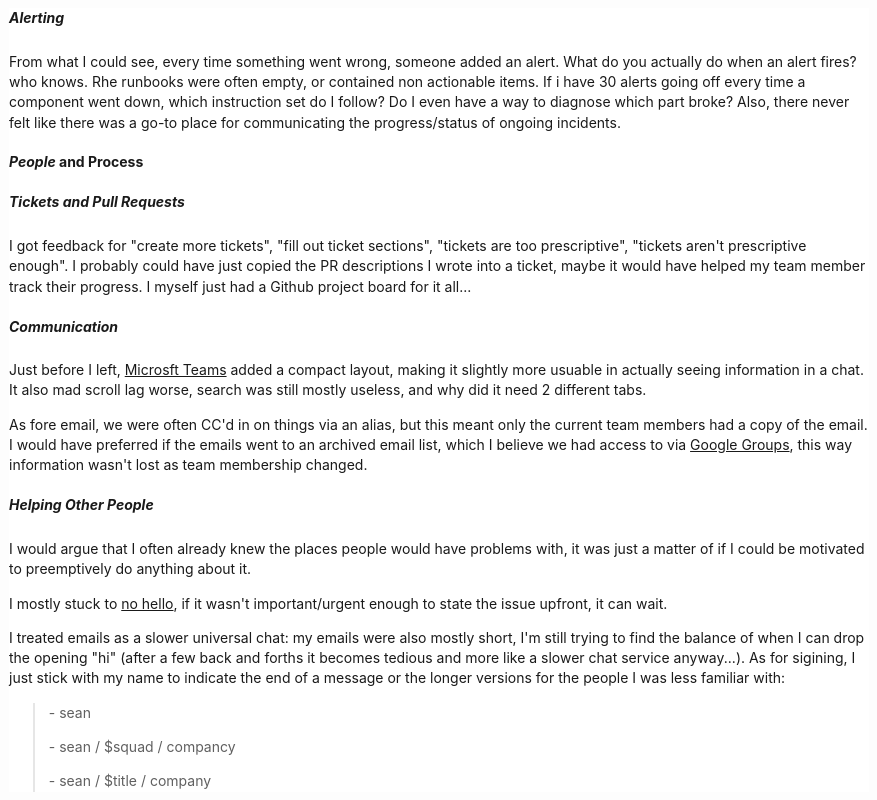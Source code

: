 ##### _Alerting_

From what I could see, every time something went wrong, someone added an alert.
What do you actually do when an alert fires? who knows.
Rhe runbooks were often empty, or contained non actionable items.
If i have 30 alerts going off every time a component went down, which instruction set do I follow?
Do I even have a way to diagnose which part broke?
Also, there never felt like there was a go-to place for communicating the progress/status of ongoing incidents.

#### _People_ and Process

##### _Tickets_ and Pull Requests

I got feedback for "create more tickets", "fill out ticket sections",
"tickets are too prescriptive", "tickets aren't prescriptive enough".
I probably could have just copied the PR descriptions I wrote into a ticket,
maybe it would have helped my team member track their progress.
I myself just had a Github project board for it all...

##### _Communication_

Just before I left,
[Microsft Teams](https://www.microsoft.com/en-gb/microsoft-teams/group-chat-software)
added a compact layout,
making it slightly more usuable in actually seeing information in a chat.
It also mad scroll lag worse, search was still mostly useless,
and why did it need 2 different tabs.

As fore email, we were often CC'd in on things via an alias,
but this meant only the current team members had a copy of the email.
I would have preferred if the emails went to an archived email list,
which I believe we had access to via [Google Groups](https://groups.google.com/my-groups),
this way information wasn't lost as team membership changed.

##### _Helping_ Other People

I would argue that I often already knew the places people would have problems with,
it was just a matter of if I could be motivated to preemptively do anything about it.

I mostly stuck to [no hello](https://nohello.net/en/),
if it wasn't important/urgent enough to state the issue upfront,
it can wait.

I treated emails as a slower universal chat:
my emails were also mostly short,
I'm still trying to find the balance of when I can drop the opening "hi"
(after a few back and forths it becomes tedious and more like a slower chat service anyway...).
As for sigining, I just stick with my name to indicate the end of a message
or the longer versions for the people I was less familiar with:

> \- sean
>
> \- sean / $squad / compancy
>
> \- sean / $title / company
